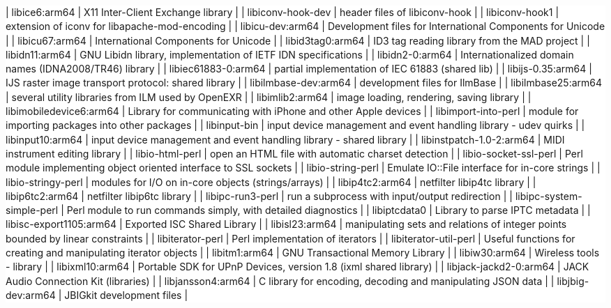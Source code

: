| libice6:arm64 | X11 Inter-Client Exchange library |
| libiconv-hook-dev | header files of libiconv-hook |
| libiconv-hook1 | extension of iconv for libapache-mod-encoding |
| libicu-dev:arm64 | Development files for International Components for Unicode |
| libicu67:arm64 | International Components for Unicode |
| libid3tag0:arm64 | ID3 tag reading library from the MAD project |
| libidn11:arm64 | GNU Libidn library, implementation of IETF IDN specifications |
| libidn2-0:arm64 | Internationalized domain names (IDNA2008/TR46) library |
| libiec61883-0:arm64 | partial implementation of IEC 61883 (shared lib) |
| libijs-0.35:arm64 | IJS raster image transport protocol: shared library |
| libilmbase-dev:arm64 | development files for IlmBase |
| libilmbase25:arm64 | several utility libraries from ILM used by OpenEXR |
| libimlib2:arm64 | image loading, rendering, saving library |
| libimobiledevice6:arm64 | Library for communicating with iPhone and other Apple devices |
| libimport-into-perl | module for importing packages into other packages |
| libinput-bin | input device management and event handling library - udev quirks |
| libinput10:arm64 | input device management and event handling library - shared library |
| libinstpatch-1.0-2:arm64 | MIDI instrument editing library |
| libio-html-perl | open an HTML file with automatic charset detection |
| libio-socket-ssl-perl | Perl module implementing object oriented interface to SSL sockets |
| libio-string-perl | Emulate IO::File interface for in-core strings |
| libio-stringy-perl | modules for I/O on in-core objects (strings/arrays) |
| libip4tc2:arm64 | netfilter libip4tc library |
| libip6tc2:arm64 | netfilter libip6tc library |
| libipc-run3-perl | run a subprocess with input/output redirection |
| libipc-system-simple-perl | Perl module to run commands simply, with detailed diagnostics |
| libiptcdata0 | Library to parse IPTC metadata |
| libisc-export1105:arm64 | Exported ISC Shared Library |
| libisl23:arm64 | manipulating sets and relations of integer points bounded by linear constraints |
| libiterator-perl | Perl implementation of iterators |
| libiterator-util-perl | Useful functions for creating and manipulating iterator objects |
| libitm1:arm64 | GNU Transactional Memory Library |
| libiw30:arm64 | Wireless tools - library |
| libixml10:arm64 | Portable SDK for UPnP Devices, version 1.8 (ixml shared library) |
| libjack-jackd2-0:arm64 | JACK Audio Connection Kit (libraries) |
| libjansson4:arm64 | C library for encoding, decoding and manipulating JSON data |
| libjbig-dev:arm64 | JBIGkit development files |